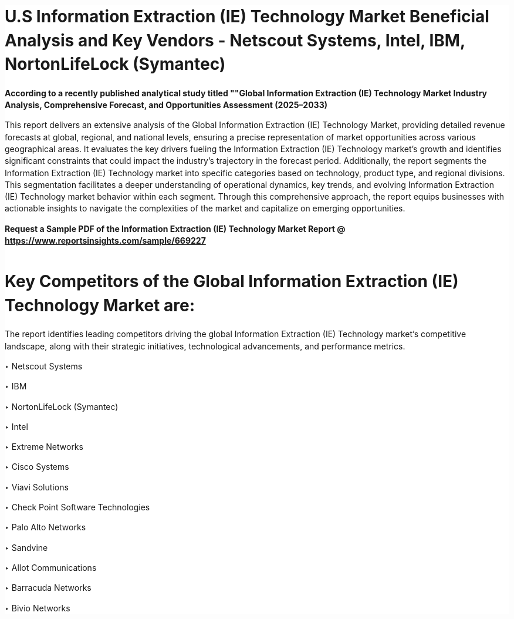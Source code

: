 # U.S Information Extraction (IE) Technology Market Beneficial Analysis and Key Vendors - Netscout Systems, Intel, IBM, NortonLifeLock (Symantec)

<strong>According to a recently published analytical study titled ""Global Information Extraction (IE) Technology Market Industry Analysis, Comprehensive Forecast, and Opportunities Assessment (2025–2033)</strong>

 This report delivers an extensive analysis of the Global Information Extraction (IE) Technology Market, providing detailed revenue forecasts at global, regional, and national levels, ensuring a precise representation of market opportunities across various geographical areas. It evaluates the key drivers fueling the Information Extraction (IE) Technology market’s growth and identifies significant constraints that could impact the industry’s trajectory in the forecast period. Additionally, the report segments the Information Extraction (IE) Technology market into specific categories based on technology, product type, and regional divisions. This segmentation facilitates a deeper understanding of operational dynamics, key trends, and evolving Information Extraction (IE) Technology market behavior within each segment. Through this comprehensive approach, the report equips businesses with actionable insights to navigate the complexities of the market and capitalize on emerging opportunities.

<strong>Request a Sample PDF of the Information Extraction (IE) Technology Market Report </strong><strong>@<a href=https://www.reportsinsights.com/sample/669227> https://www.reportsinsights.com/sample/669227</a></strong></font>

# <strong>Key Competitors of the Global Information Extraction (IE) Technology Market are:</strong>

The report identifies leading competitors driving the global Information Extraction (IE) Technology market’s competitive landscape, along with their strategic initiatives, technological advancements, and performance metrics.

‣ Netscout Systems

‣ IBM

‣ NortonLifeLock (Symantec)

‣ Intel

‣ Extreme Networks

‣ Cisco Systems

‣ Viavi Solutions

‣ Check Point Software Technologies

‣ Palo Alto Networks

‣ Sandvine

‣ Allot Communications

‣ Barracuda Networks

‣ Bivio Networks
